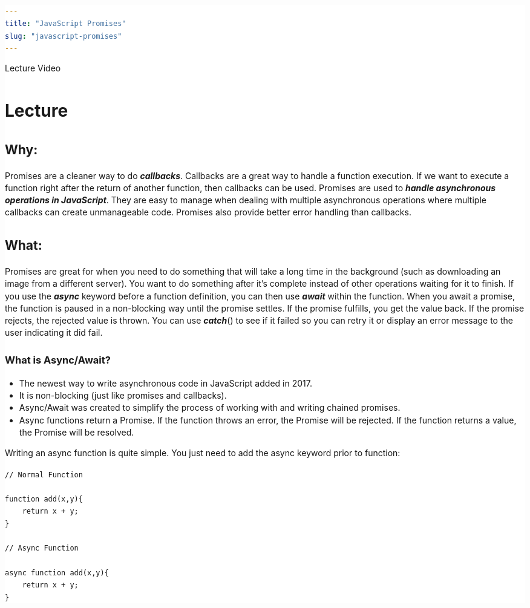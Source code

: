 ```yaml
---
title: "JavaScript Promises"
slug: "javascript-promises"
---
```


Lecture Video

<video width="100%" height="auto" controls>
  <source src="https://vimeo.com/504984084/bee103445e" type="video/mp4" />
</video>

# Lecture

## Why:

Promises are a cleaner way to do **_callbacks_**. Callbacks are a great way to handle a function execution. If we want to execute a function right after the return of another function, then callbacks can be used. Promises are used to **_handle asynchronous operations in JavaScript_**. They are easy to manage when dealing with multiple asynchronous operations where multiple callbacks can create unmanageable code. Promises also provide better error handling than callbacks.

## What:

Promises are great for when you need to do something that will take a long time in the background (such as downloading an image from a different server). You want to do something after it’s complete instead of other operations waiting for it to finish. If you use the **_async_** keyword before a function definition, you can then use **_await_** within the function. When you await a promise, the function is paused in a non-blocking way until the promise settles. If the promise fulfills, you get the value back. If the promise rejects, the rejected value is thrown. You can use **_catch_**() to see if it failed so you can retry it or display an error message to the user indicating it did fail.

### What is Async/Await?

- The newest way to write asynchronous code in JavaScript added in 2017.
- It is non-blocking (just like promises and callbacks).
- Async/Await was created to simplify the process of working with and writing chained promises.
- Async functions return a Promise. If the function throws an error, the Promise will be rejected. If the function returns a value, the Promise will be resolved.

Writing an async function is quite simple. You just need to add the async keyword prior to function:

```
// Normal Function

function add(x,y){
    return x + y;
}

// Async Function

async function add(x,y){
    return x + y;
}
```
